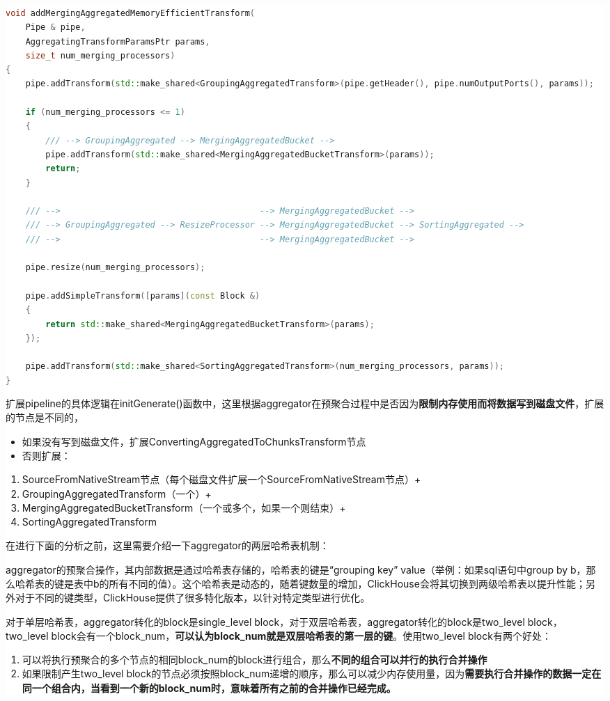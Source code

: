 

```cpp
void addMergingAggregatedMemoryEfficientTransform(
    Pipe & pipe,
    AggregatingTransformParamsPtr params,
    size_t num_merging_processors)
{
    pipe.addTransform(std::make_shared<GroupingAggregatedTransform>(pipe.getHeader(), pipe.numOutputPorts(), params));

    if (num_merging_processors <= 1)
    {
        /// --> GroupingAggregated --> MergingAggregatedBucket -->
        pipe.addTransform(std::make_shared<MergingAggregatedBucketTransform>(params));
        return;
    }

    /// -->                                        --> MergingAggregatedBucket -->
    /// --> GroupingAggregated --> ResizeProcessor --> MergingAggregatedBucket --> SortingAggregated -->
    /// -->                                        --> MergingAggregatedBucket -->

    pipe.resize(num_merging_processors);

    pipe.addSimpleTransform([params](const Block &)
    {
        return std::make_shared<MergingAggregatedBucketTransform>(params);
    });

    pipe.addTransform(std::make_shared<SortingAggregatedTransform>(num_merging_processors, params));
}
```

扩展pipeline的具体逻辑在initGenerate()函数中，这里根据aggregator在预聚合过程中是否因为**限制内存使用而将数据写到磁盘文件**，扩展的节点是不同的，

- 如果没有写到磁盘文件，扩展ConvertingAggregatedToChunksTransform节点
- 否则扩展：

1. SourceFromNativeStream节点（每个磁盘文件扩展一个SourceFromNativeStream节点）+
2. GroupingAggregatedTransform（一个）+
3. MergingAggregatedBucketTransform（一个或多个，如果一个则结束）+
4. SortingAggregatedTransform

在进行下面的分析之前，这里需要介绍一下aggregator的两层哈希表机制：

aggregator的预聚合操作，其内部数据是通过哈希表存储的，哈希表的键是“grouping key” value（举例：如果sql语句中group by b，那么哈希表的键是表中b的所有不同的值）。这个哈希表是动态的，随着键数量的增加，ClickHouse会将其切换到两级哈希表以提升性能；另外对于不同的键类型，ClickHouse提供了很多特化版本，以针对特定类型进行优化。

对于单层哈希表，aggregator转化的block是single_level block，对于双层哈希表，aggregator转化的block是two_level block，two_level block会有一个block_num，**可以认为block_num就是双层哈希表的第一层的键**。使用two_level block有两个好处：

1. 可以将执行预聚合的多个节点的相同block_num的block进行组合，那么**不同的组合可以并行的执行合并操作**
2. 如果限制产生two_level block的节点必须按照block_num递增的顺序，那么可以减少内存使用量，因为**需要执行合并操作的数据一定在同一个组合内，当看到一个新的block_num时，意味着所有之前的合并操作已经完成。**
